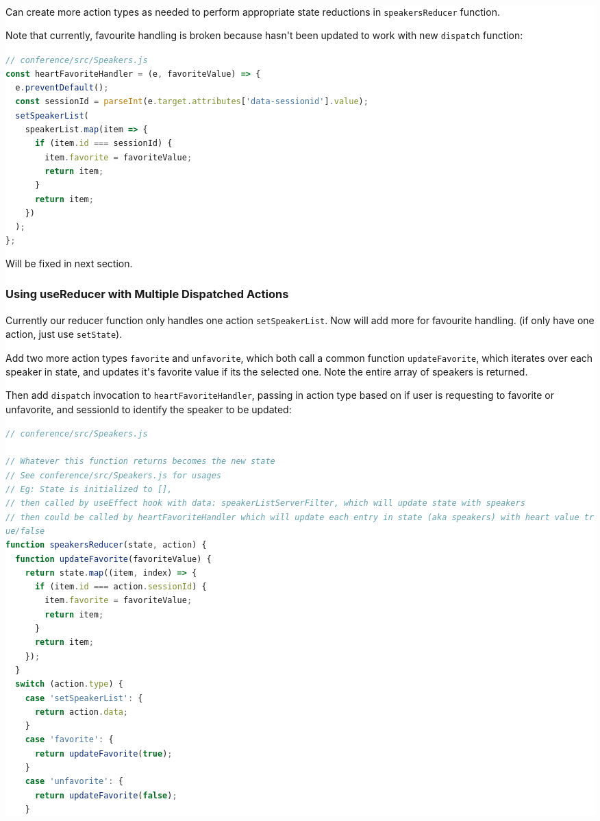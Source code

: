 Can create more action types as needed to perform appropriate state reductions in `speakersReducer` function.

Note that currently, favourite handling is broken because hasn't been updated to work with new `dispatch` function:

```javascript
// conference/src/Speakers.js
const heartFavoriteHandler = (e, favoriteValue) => {
  e.preventDefault();
  const sessionId = parseInt(e.target.attributes['data-sessionid'].value);
  setSpeakerList(
    speakerList.map(item => {
      if (item.id === sessionId) {
        item.favorite = favoriteValue;
        return item;
      }
      return item;
    })
  );
};
```

Will be fixed in next section.

### Using useReducer with Multiple Dispatched Actions

Currently our reducer function only handles one action `setSpeakerList`. Now will add more for favourite handling. (if only have one action, just use `setState`).

Add two more action types `favorite` and `unfavorite`, which both call a common function `updateFavorite`, which iterates over each speaker in state, and updates it's favorite value if its the selected one. Note the entire array of speakers is returned.

Then add `dispatch` invocation to `heartFavoriteHandler`, passing in action type based on if user is requesting to favorite or unfavorite, and sessionId to identify the speaker to be updated:

```javascript
// conference/src/Speakers.js

// Whatever this function returns becomes the new state
// See conference/src/Speakers.js for usages
// Eg: State is initialized to [],
// then called by useEffect hook with data: speakerListServerFilter, which will update state with speakers
// then could be called by heartFavoriteHandler which will update each entry in state (aka speakers) with heart value true/false
function speakersReducer(state, action) {
  function updateFavorite(favoriteValue) {
    return state.map((item, index) => {
      if (item.id === action.sessionId) {
        item.favorite = favoriteValue;
        return item;
      }
      return item;
    });
  }
  switch (action.type) {
    case 'setSpeakerList': {
      return action.data;
    }
    case 'favorite': {
      return updateFavorite(true);
    }
    case 'unfavorite': {
      return updateFavorite(false);
    }
```